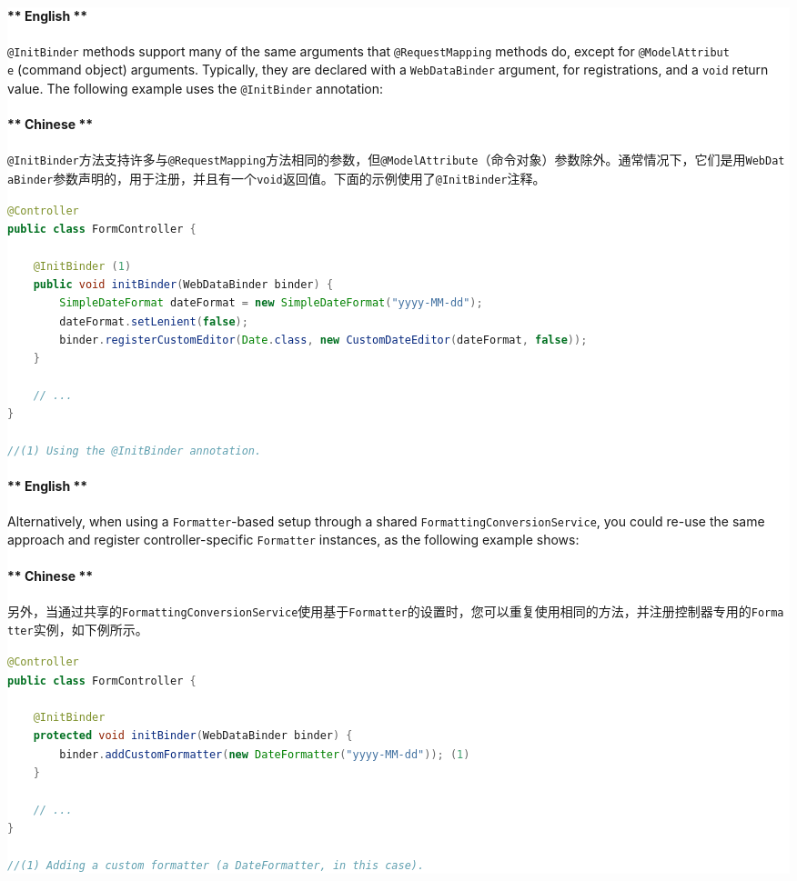 
#### ** English **

`@InitBinder` methods support many of the same arguments that `@RequestMapping` methods do, except for `@ModelAttribute` (command object) arguments. Typically, they are declared with a `WebDataBinder` argument, for registrations, and a `void` return value. The following example uses the `@InitBinder` annotation:
#### ** Chinese **

`@InitBinder`方法支持许多与`@RequestMapping`方法相同的参数，但`@ModelAttribute`（命令对象）参数除外。通常情况下，它们是用`WebDataBinder`参数声明的，用于注册，并且有一个`void`返回值。下面的示例使用了`@InitBinder`注释。




```java
@Controller
public class FormController {

    @InitBinder (1)
    public void initBinder(WebDataBinder binder) {
        SimpleDateFormat dateFormat = new SimpleDateFormat("yyyy-MM-dd");
        dateFormat.setLenient(false);
        binder.registerCustomEditor(Date.class, new CustomDateEditor(dateFormat, false));
    }

    // ...
}

//(1) Using the @InitBinder annotation.
```



#### ** English **

Alternatively, when using a `Formatter`-based setup through a shared `FormattingConversionService`, you could re-use the same approach and register controller-specific `Formatter` instances, as the following example shows:
#### ** Chinese **

另外，当通过共享的`FormattingConversionService`使用基于`Formatter`的设置时，您可以重复使用相同的方法，并注册控制器专用的`Formatter`实例，如下例所示。




```java
@Controller
public class FormController {

    @InitBinder
    protected void initBinder(WebDataBinder binder) {
        binder.addCustomFormatter(new DateFormatter("yyyy-MM-dd")); (1)
    }

    // ...
}

//(1) Adding a custom formatter (a DateFormatter, in this case).
```
